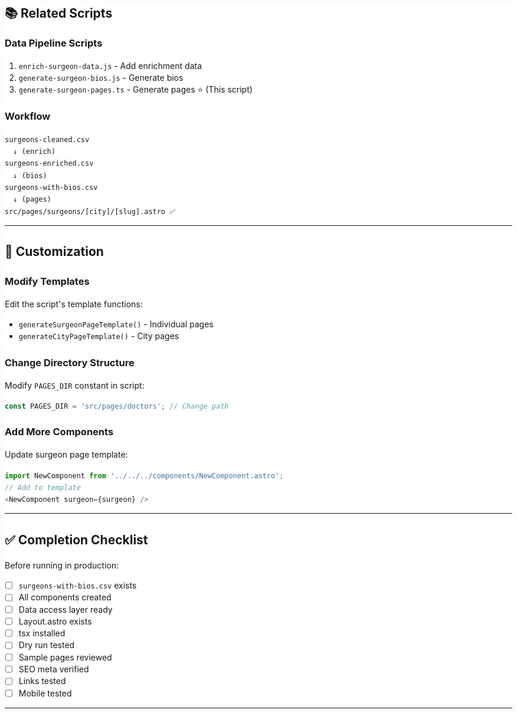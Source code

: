 
## 📚 Related Scripts

### Data Pipeline Scripts
1. `enrich-surgeon-data.js` - Add enrichment data
2. `generate-surgeon-bios.js` - Generate bios
3. `generate-surgeon-pages.ts` - Generate pages ⭐ (This script)

### Workflow
```
surgeons-cleaned.csv
  ↓ (enrich)
surgeons-enriched.csv
  ↓ (bios)
surgeons-with-bios.csv
  ↓ (pages)
src/pages/surgeons/[city]/[slug].astro ✅
```

---

## 🎨 Customization

### Modify Templates
Edit the script's template functions:
- `generateSurgeonPageTemplate()` - Individual pages
- `generateCityPageTemplate()` - City pages

### Change Directory Structure
Modify `PAGES_DIR` constant in script:
```typescript
const PAGES_DIR = 'src/pages/doctors'; // Change path
```

### Add More Components
Update surgeon page template:
```typescript
import NewComponent from '../../../components/NewComponent.astro';
// Add to template
<NewComponent surgeon={surgeon} />
```

---

## ✅ Completion Checklist

Before running in production:

- [ ] `surgeons-with-bios.csv` exists
- [ ] All components created
- [ ] Data access layer ready
- [ ] Layout.astro exists
- [ ] tsx installed
- [ ] Dry run tested
- [ ] Sample pages reviewed
- [ ] SEO meta verified
- [ ] Links tested
- [ ] Mobile tested

---